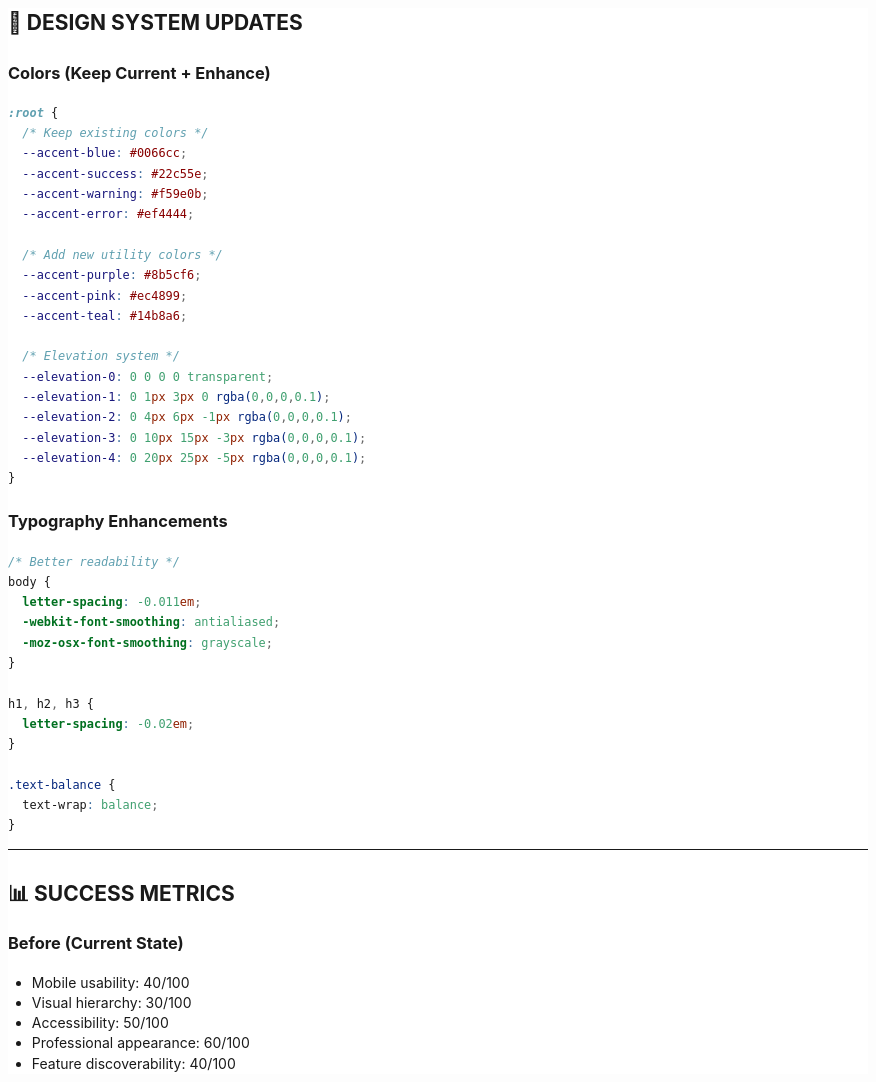 
## 🎨 DESIGN SYSTEM UPDATES

### **Colors (Keep Current + Enhance)**
```css
:root {
  /* Keep existing colors */
  --accent-blue: #0066cc;
  --accent-success: #22c55e;
  --accent-warning: #f59e0b;
  --accent-error: #ef4444;
  
  /* Add new utility colors */
  --accent-purple: #8b5cf6;
  --accent-pink: #ec4899;
  --accent-teal: #14b8a6;
  
  /* Elevation system */
  --elevation-0: 0 0 0 0 transparent;
  --elevation-1: 0 1px 3px 0 rgba(0,0,0,0.1);
  --elevation-2: 0 4px 6px -1px rgba(0,0,0,0.1);
  --elevation-3: 0 10px 15px -3px rgba(0,0,0,0.1);
  --elevation-4: 0 20px 25px -5px rgba(0,0,0,0.1);
}
```

### **Typography Enhancements**
```css
/* Better readability */
body {
  letter-spacing: -0.011em;
  -webkit-font-smoothing: antialiased;
  -moz-osx-font-smoothing: grayscale;
}

h1, h2, h3 {
  letter-spacing: -0.02em;
}

.text-balance {
  text-wrap: balance;
}
```

---

## 📊 SUCCESS METRICS

### **Before (Current State)**
- Mobile usability: 40/100
- Visual hierarchy: 30/100
- Accessibility: 50/100
- Professional appearance: 60/100
- Feature discoverability: 40/100
